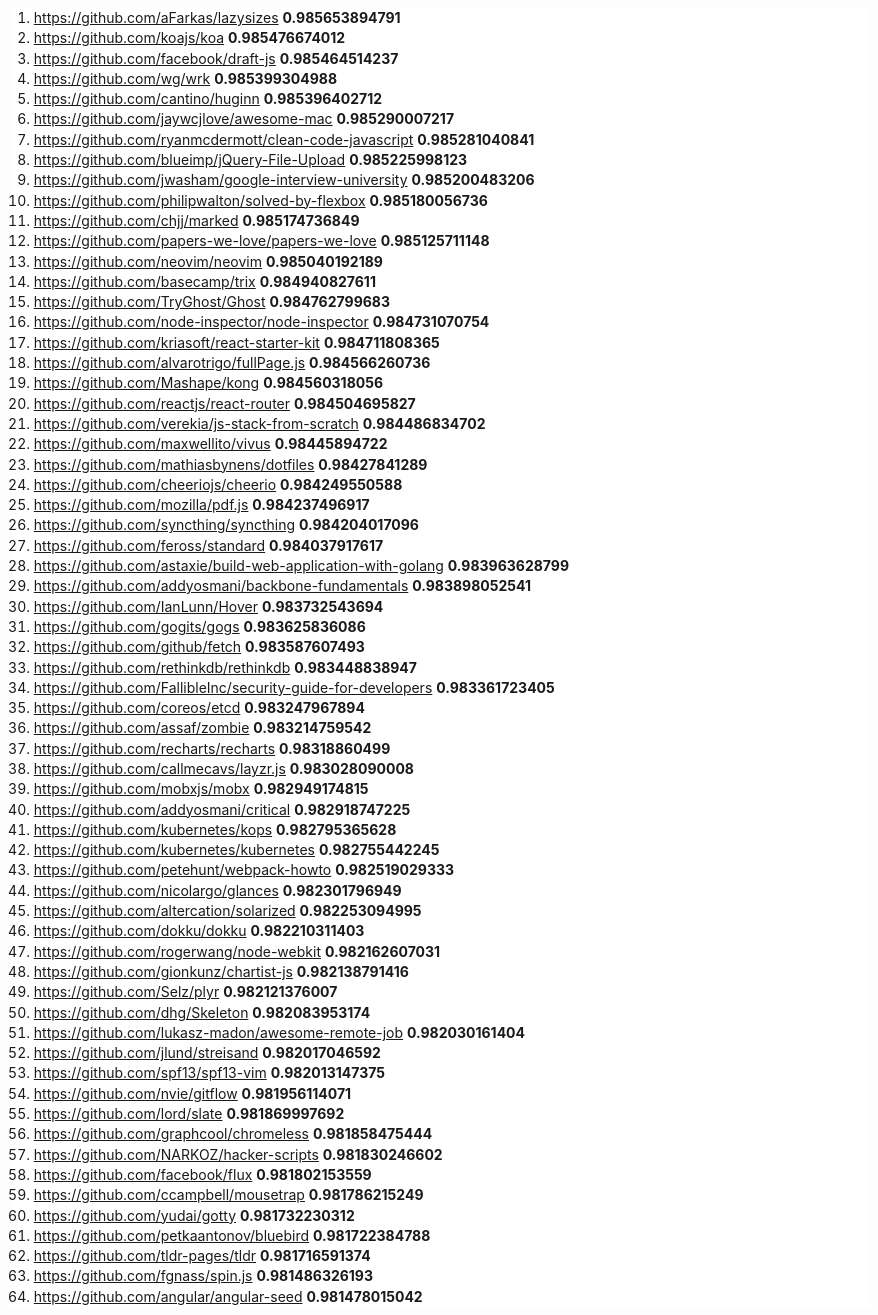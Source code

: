  1. https://github.com/aFarkas/lazysizes **0.985653894791**
 1. https://github.com/koajs/koa **0.985476674012**
 1. https://github.com/facebook/draft-js **0.985464514237**
 1. https://github.com/wg/wrk **0.985399304988**
 1. https://github.com/cantino/huginn **0.985396402712**
 1. https://github.com/jaywcjlove/awesome-mac **0.985290007217**
 1. https://github.com/ryanmcdermott/clean-code-javascript **0.985281040841**
 1. https://github.com/blueimp/jQuery-File-Upload **0.985225998123**
 1. https://github.com/jwasham/google-interview-university **0.985200483206**
 1. https://github.com/philipwalton/solved-by-flexbox **0.985180056736**
 1. https://github.com/chjj/marked **0.985174736849**
 1. https://github.com/papers-we-love/papers-we-love **0.985125711148**
 1. https://github.com/neovim/neovim **0.985040192189**
 1. https://github.com/basecamp/trix **0.984940827611**
 1. https://github.com/TryGhost/Ghost **0.984762799683**
 1. https://github.com/node-inspector/node-inspector **0.984731070754**
 1. https://github.com/kriasoft/react-starter-kit **0.984711808365**
 1. https://github.com/alvarotrigo/fullPage.js **0.984566260736**
 1. https://github.com/Mashape/kong **0.984560318056**
 1. https://github.com/reactjs/react-router **0.984504695827**
 1. https://github.com/verekia/js-stack-from-scratch **0.984486834702**
 1. https://github.com/maxwellito/vivus **0.98445894722**
 1. https://github.com/mathiasbynens/dotfiles **0.98427841289**
 1. https://github.com/cheeriojs/cheerio **0.984249550588**
 1. https://github.com/mozilla/pdf.js **0.984237496917**
 1. https://github.com/syncthing/syncthing **0.984204017096**
 1. https://github.com/feross/standard **0.984037917617**
 1. https://github.com/astaxie/build-web-application-with-golang **0.983963628799**
 1. https://github.com/addyosmani/backbone-fundamentals **0.983898052541**
 1. https://github.com/IanLunn/Hover **0.983732543694**
 1. https://github.com/gogits/gogs **0.983625836086**
 1. https://github.com/github/fetch **0.983587607493**
 1. https://github.com/rethinkdb/rethinkdb **0.983448838947**
 1. https://github.com/FallibleInc/security-guide-for-developers **0.983361723405**
 1. https://github.com/coreos/etcd **0.983247967894**
 1. https://github.com/assaf/zombie **0.983214759542**
 1. https://github.com/recharts/recharts **0.98318860499**
 1. https://github.com/callmecavs/layzr.js **0.983028090008**
 1. https://github.com/mobxjs/mobx **0.982949174815**
 1. https://github.com/addyosmani/critical **0.982918747225**
 1. https://github.com/kubernetes/kops **0.982795365628**
 1. https://github.com/kubernetes/kubernetes **0.982755442245**
 1. https://github.com/petehunt/webpack-howto **0.982519029333**
 1. https://github.com/nicolargo/glances **0.982301796949**
 1. https://github.com/altercation/solarized **0.982253094995**
 1. https://github.com/dokku/dokku **0.982210311403**
 1. https://github.com/rogerwang/node-webkit **0.982162607031**
 1. https://github.com/gionkunz/chartist-js **0.982138791416**
 1. https://github.com/Selz/plyr **0.982121376007**
 1. https://github.com/dhg/Skeleton **0.982083953174**
 1. https://github.com/lukasz-madon/awesome-remote-job **0.982030161404**
 1. https://github.com/jlund/streisand **0.982017046592**
 1. https://github.com/spf13/spf13-vim **0.982013147375**
 1. https://github.com/nvie/gitflow **0.981956114071**
 1. https://github.com/lord/slate **0.981869997692**
 1. https://github.com/graphcool/chromeless **0.981858475444**
 1. https://github.com/NARKOZ/hacker-scripts **0.981830246602**
 1. https://github.com/facebook/flux **0.981802153559**
 1. https://github.com/ccampbell/mousetrap **0.981786215249**
 1. https://github.com/yudai/gotty **0.981732230312**
 1. https://github.com/petkaantonov/bluebird **0.981722384788**
 1. https://github.com/tldr-pages/tldr **0.981716591374**
 1. https://github.com/fgnass/spin.js **0.981486326193**
 1. https://github.com/angular/angular-seed **0.981478015042**